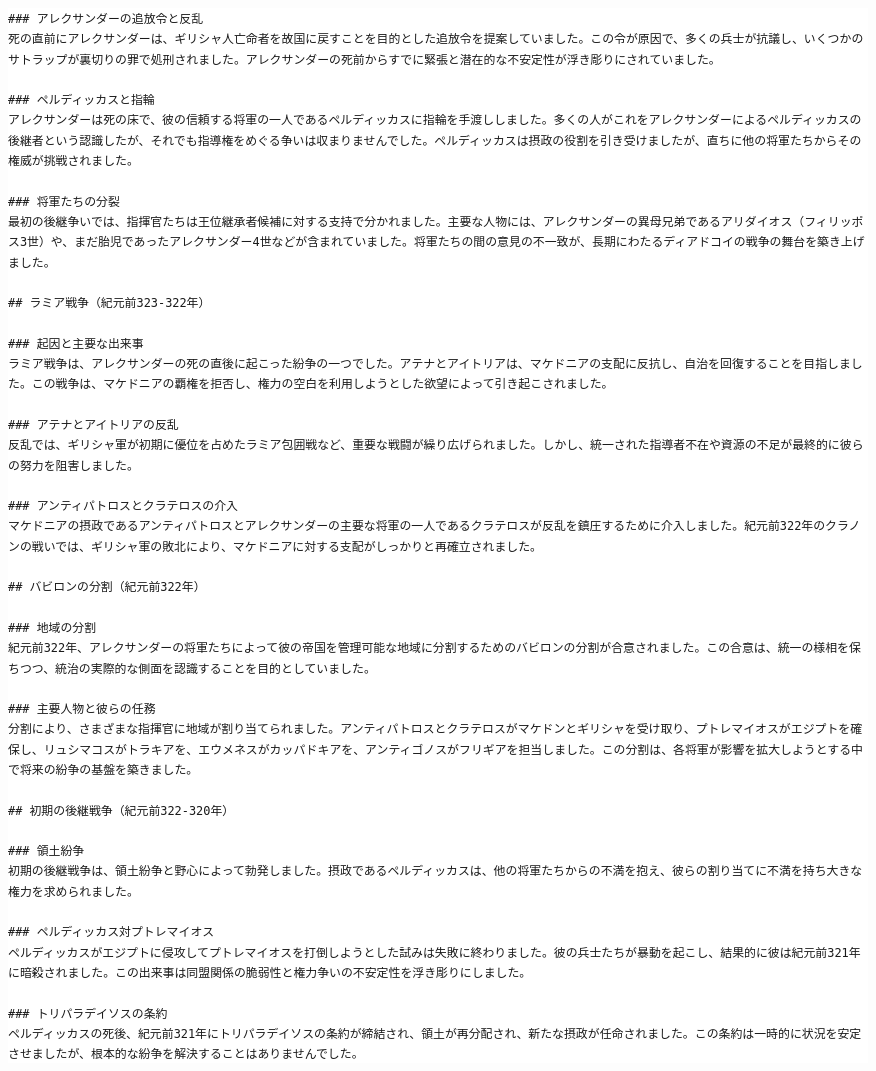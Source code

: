     ### アレクサンダーの追放令と反乱
    死の直前にアレクサンダーは、ギリシャ人亡命者を故国に戻すことを目的とした追放令を提案していました。この令が原因で、多くの兵士が抗議し、いくつかのサトラップが裏切りの罪で処刑されました。アレクサンダーの死前からすでに緊張と潜在的な不安定性が浮き彫りにされていました。
    
    ### ペルディッカスと指輪
    アレクサンダーは死の床で、彼の信頼する将軍の一人であるペルディッカスに指輪を手渡ししました。多くの人がこれをアレクサンダーによるペルディッカスの後継者という認識したが、それでも指導権をめぐる争いは収まりませんでした。ペルディッカスは摂政の役割を引き受けましたが、直ちに他の将軍たちからその権威が挑戦されました。
    
    ### 将軍たちの分裂
    最初の後継争いでは、指揮官たちは王位継承者候補に対する支持で分かれました。主要な人物には、アレクサンダーの異母兄弟であるアリダイオス（フィリッポス3世）や、まだ胎児であったアレクサンダー4世などが含まれていました。将軍たちの間の意見の不一致が、長期にわたるディアドコイの戦争の舞台を築き上げました。
    
    ## ラミア戦争（紀元前323-322年）
    
    ### 起因と主要な出来事
    ラミア戦争は、アレクサンダーの死の直後に起こった紛争の一つでした。アテナとアイトリアは、マケドニアの支配に反抗し、自治を回復することを目指しました。この戦争は、マケドニアの覇権を拒否し、権力の空白を利用しようとした欲望によって引き起こされました。
    
    ### アテナとアイトリアの反乱
    反乱では、ギリシャ軍が初期に優位を占めたラミア包囲戦など、重要な戦闘が繰り広げられました。しかし、統一された指導者不在や資源の不足が最終的に彼らの努力を阻害しました。
    
    ### アンティパトロスとクラテロスの介入
    マケドニアの摂政であるアンティパトロスとアレクサンダーの主要な将軍の一人であるクラテロスが反乱を鎮圧するために介入しました。紀元前322年のクラノンの戦いでは、ギリシャ軍の敗北により、マケドニアに対する支配がしっかりと再確立されました。
    
    ## バビロンの分割（紀元前322年）
    
    ### 地域の分割
    紀元前322年、アレクサンダーの将軍たちによって彼の帝国を管理可能な地域に分割するためのバビロンの分割が合意されました。この合意は、統一の様相を保ちつつ、統治の実際的な側面を認識することを目的としていました。
    
    ### 主要人物と彼らの任務
    分割により、さまざまな指揮官に地域が割り当てられました。アンティパトロスとクラテロスがマケドンとギリシャを受け取り、プトレマイオスがエジプトを確保し、リュシマコスがトラキアを、エウメネスがカッパドキアを、アンティゴノスがフリギアを担当しました。この分割は、各将軍が影響を拡大しようとする中で将来の紛争の基盤を築きました。
    
    ## 初期の後継戦争（紀元前322-320年）
    
    ### 領土紛争
    初期の後継戦争は、領土紛争と野心によって勃発しました。摂政であるペルディッカスは、他の将軍たちからの不満を抱え、彼らの割り当てに不満を持ち大きな権力を求められました。
    
    ### ペルディッカス対プトレマイオス
    ペルディッカスがエジプトに侵攻してプトレマイオスを打倒しようとした試みは失敗に終わりました。彼の兵士たちが暴動を起こし、結果的に彼は紀元前321年に暗殺されました。この出来事は同盟関係の脆弱性と権力争いの不安定性を浮き彫りにしました。
    
    ### トリパラデイソスの条約
    ペルディッカスの死後、紀元前321年にトリパラデイソスの条約が締結され、領土が再分配され、新たな摂政が任命されました。この条約は一時的に状況を安定させましたが、根本的な紛争を解決することはありませんでした。
    